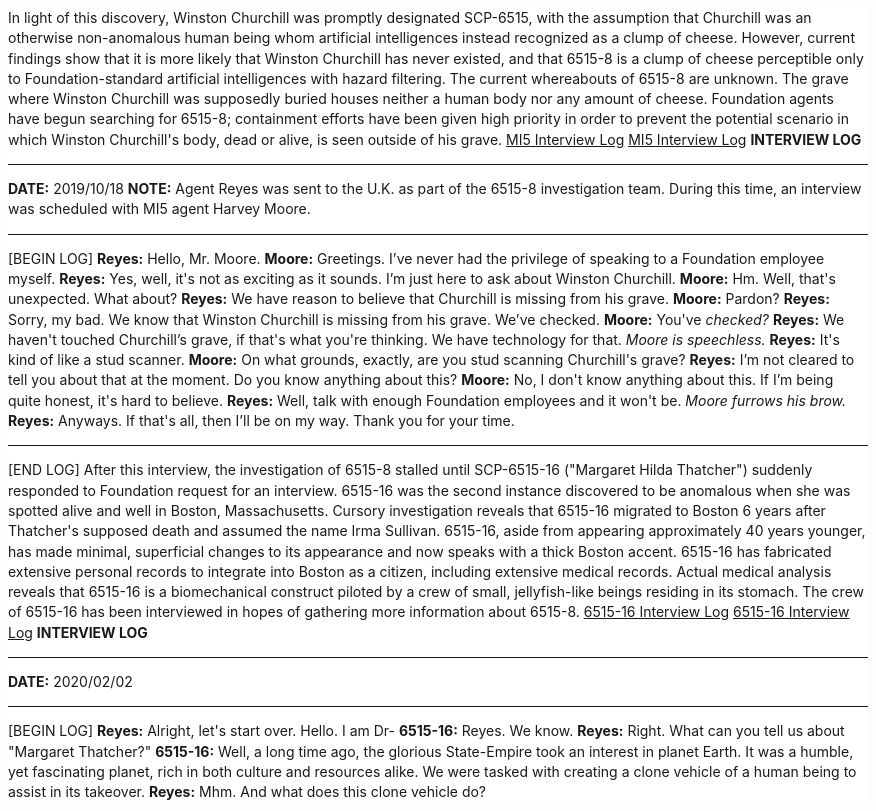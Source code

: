 In light of this discovery, Winston Churchill was promptly designated SCP-6515, with the assumption that Churchill was an otherwise non-anomalous human being whom artificial intelligences instead recognized as a clump of cheese. However, current findings show that it is more likely that Winston Churchill has never existed, and that 6515-8 is a clump of cheese perceptible only to Foundation-standard artificial intelligences with hazard filtering.
The current whereabouts of 6515-8 are unknown. The grave where Winston Churchill was supposedly buried houses neither a human body nor any amount of cheese. Foundation agents have begun searching for 6515-8; containment efforts have been given high priority in order to prevent the potential scenario in which Winston Churchill's body, dead or alive, is seen outside of his grave.
[MI5 Interview Log](javascript:;)
[MI5 Interview Log](javascript:;)
**INTERVIEW LOG**
* * *
**DATE:** 2019/10/18
**NOTE:** Agent Reyes was sent to the U.K. as part of the 6515-8 investigation team. During this time, an interview was scheduled with MI5 agent Harvey Moore.
* * *
[BEGIN LOG]
**Reyes:** Hello, Mr. Moore.
**Moore:** Greetings. I’ve never had the privilege of speaking to a Foundation employee myself.
**Reyes:** Yes, well, it's not as exciting as it sounds. I’m just here to ask about Winston Churchill.
**Moore:** Hm. Well, that's unexpected. What about?
**Reyes:** We have reason to believe that Churchill is missing from his grave.
**Moore:** Pardon?
**Reyes:** Sorry, my bad. We know that Winston Churchill is missing from his grave. We’ve checked.
**Moore:** You've _checked?_
**Reyes:** We haven't touched Churchill’s grave, if that's what you're thinking. We have technology for that.
_Moore is speechless._
**Reyes:** It's kind of like a stud scanner.
**Moore:** On what grounds, exactly, are you stud scanning Churchill's grave?
**Reyes:** I’m not cleared to tell you about that at the moment. Do you know anything about this?
**Moore:** No, I don't know anything about this. If I’m being quite honest, it's hard to believe.
**Reyes:** Well, talk with enough Foundation employees and it won't be.
_Moore furrows his brow._
**Reyes:** Anyways. If that's all, then I’ll be on my way. Thank you for your time.
* * *
[END LOG]
After this interview, the investigation of 6515-8 stalled until SCP-6515-16 ("Margaret Hilda Thatcher") suddenly responded to Foundation request for an interview.
6515-16 was the second instance discovered to be anomalous when she was spotted alive and well in Boston, Massachusetts. Cursory investigation reveals that 6515-16 migrated to Boston 6 years after Thatcher's supposed death and assumed the name Irma Sullivan. 6515-16, aside from appearing approximately 40 years younger, has made minimal, superficial changes to its appearance and now speaks with a thick Boston accent. 6515-16 has fabricated extensive personal records to integrate into Boston as a citizen, including extensive medical records. Actual medical analysis reveals that 6515-16 is a biomechanical construct piloted by a crew of small, jellyfish-like beings residing in its stomach. The crew of 6515-16 has been interviewed in hopes of gathering more information about 6515-8.
[6515-16 Interview Log](javascript:;)
[6515-16 Interview Log](javascript:;)
**INTERVIEW LOG**
* * *
**DATE:** 2020/02/02
* * *
[BEGIN LOG]
**Reyes:** Alright, let's start over. Hello. I am Dr-
**6515-16:** Reyes. We know.
**Reyes:** Right. What can you tell us about "Margaret Thatcher?"
**6515-16:** Well, a long time ago, the glorious State-Empire took an interest in planet Earth. It was a humble, yet fascinating planet, rich in both culture and resources alike. We were tasked with creating a clone vehicle of a human being to assist in its takeover.
**Reyes:** Mhm. And what does this clone vehicle do?